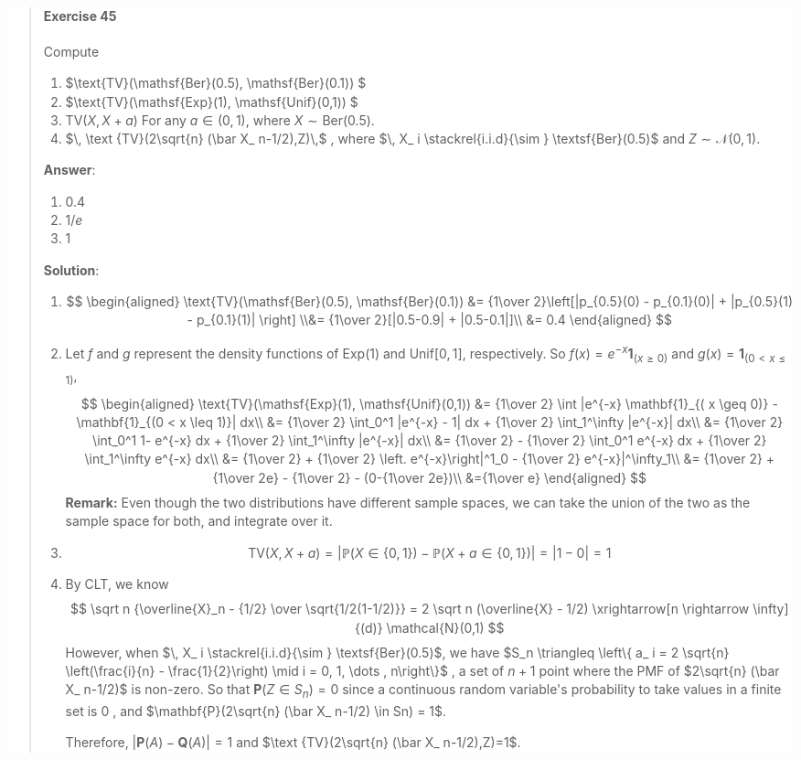 > #### Exercise 45
>
> Compute
>
> 1. $\text{TV}(\mathsf{Ber}(0.5), \mathsf{Ber}(0.1)) $
> 2. $\text{TV}(\mathsf{Exp}(1), \mathsf{Unif}(0,1)) $
> 3. $\text{TV}(X, X+a)$ For any $a\in (0,1)$, where $X \sim \mathsf{Ber}(0.5)$.
> 4. $\, \text {TV}(2\sqrt{n} (\bar X_ n-1/2),Z)\,$ , where $\, X_ i \stackrel{i.i.d}{\sim } \textsf{Ber}(0.5)$ and $Z \sim \mathcal{N}(0,1)$.
>
> **Answer**: 
>
> 1. $0.4$
> 2. $1/e$
> 3. $1$
>
> **Solution**:
>
> 1. $$
>    \begin{aligned} \text{TV}(\mathsf{Ber}(0.5), \mathsf{Ber}(0.1)) &= {1\over 2}\left[|p_{0.5}(0) - p_{0.1}(0)| + |p_{0.5}(1) - p_{0.1}(1)| \right] \\&= {1\over 2}[|0.5-0.9| + |0.5-0.1|]\\ &= 0.4 \end{aligned}
>    $$
>
> 2. Let $f$ and $g$ represent the density functions of $\mathsf{Exp}(1)$ and $\mathsf{Unif}[0,1]$, respectively. So $f(x) = e^{-x} \mathbf{1}_{( x \geq 0)}$ and $g(x) = \mathbf{1}_{(0 < x \leq 1)}$,
>    $$
>    \begin{aligned} 
>    \text{TV}(\mathsf{Exp}(1), \mathsf{Unif}(0,1)) &= {1\over 2} \int |e^{-x} \mathbf{1}_{( x \geq 0)} - \mathbf{1}_{(0 < x \leq 1)}| dx\\
>    &= {1\over 2} \int_0^1 |e^{-x}  - 1| dx + {1\over 2} \int_1^\infty |e^{-x}| dx\\
>    &= {1\over 2} \int_0^1 1- e^{-x} dx + {1\over 2} \int_1^\infty |e^{-x}| dx\\
>    &= {1\over 2} - {1\over 2} \int_0^1 e^{-x} dx + {1\over 2} \int_1^\infty e^{-x} dx\\
>    &= {1\over 2} + {1\over 2} \left. e^{-x}\right|^1_0 - {1\over 2} e^{-x}|^\infty_1\\
>    &= {1\over 2} + {1\over 2e} - {1\over 2} - (0-{1\over 2e})\\
>    &={1\over e}
>    \end{aligned}
>    $$
>    **Remark:** Even though the two distributions have different sample spaces, we can take the union of the two as the sample space for both, and integrate over it.
>
> 3. $$
>    \text{TV}(X, X+a) = |\mathbb{P}(X \in \{0,1\})  - \mathbb{P}(X + a \in \{0,1\})| = |1 - 0 | = 1
>    $$
>
> 4. By CLT, we know
>    $$
>    \sqrt n {\overline{X}_n - {1/2} \over \sqrt{1/2(1-1/2)}} = 2 \sqrt n (\overline{X} - 1/2) \xrightarrow[n \rightarrow \infty]{(d)} \mathcal{N}(0,1)
>    $$
>    However, when $\, X_ i \stackrel{i.i.d}{\sim } \textsf{Ber}(0.5)$, we have $S_n \triangleq \left\{ a_ i = 2 \sqrt{n} \left(\frac{i}{n} - \frac{1}{2}\right) \mid i = 0, 1, \dots , n\right\}$ , a set of $n+1$ point where the PMF of $2\sqrt{n} (\bar X_ n-1/2)$ is non-zero. So that $\mathbf{P}(Z \in S_n) = 0$ since a continuous random variable's probability to take values in a finite set is $0$ , and $\mathbf{P}(2\sqrt{n} (\bar X_ n-1/2) \in Sn) = 1$. 
>
>    Therefore, $|\mathbf{P}(A) - \mathbf{Q}(A)| = 1$ and $\text {TV}(2\sqrt{n} (\bar X_ n-1/2),Z)=1$.
